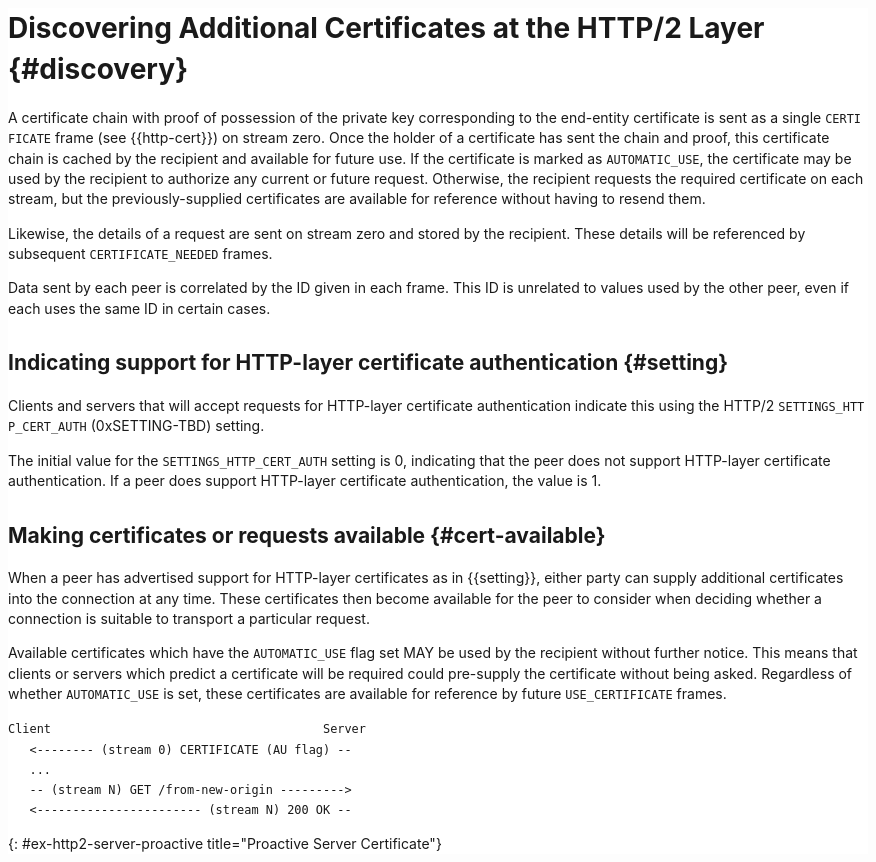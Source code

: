 
# Discovering Additional Certificates at the HTTP/2 Layer {#discovery}

A certificate chain with proof of possession of the private key corresponding to
the end-entity certificate is sent as a single `CERTIFICATE` frame (see
{{http-cert}}) on stream zero. Once the holder of a certificate has sent the
chain and proof, this certificate chain is cached by the recipient and available
for future use. If the certificate is marked as `AUTOMATIC_USE`, the certificate
may be used by the recipient to authorize any current or future request.
Otherwise, the recipient requests the required certificate on each stream, but
the previously-supplied certificates are available for reference without having
to resend them.

Likewise, the details of a request are sent on stream zero and stored by the
recipient. These details will be referenced by subsequent `CERTIFICATE_NEEDED`
frames.

Data sent by each peer is correlated by the ID given in each frame.  This ID is
unrelated to values used by the other peer, even if each uses the same ID in
certain cases.

## Indicating support for HTTP-layer certificate authentication {#setting}

Clients and servers that will accept requests for HTTP-layer certificate
authentication indicate this using the HTTP/2 `SETTINGS_HTTP_CERT_AUTH`
(0xSETTING-TBD) setting.

The initial value for the `SETTINGS_HTTP_CERT_AUTH` setting is 0, indicating
that the peer does not support HTTP-layer certificate authentication. If a peer
does support HTTP-layer certificate authentication, the value is 1.

## Making certificates or requests available {#cert-available}

When a peer has advertised support for HTTP-layer certificates as in
{{setting}}, either party can supply additional certificates into the connection
at any time. These certificates then become available for the peer to consider
when deciding whether a connection is suitable to transport a particular
request.

Available certificates which have the `AUTOMATIC_USE` flag set MAY be used by
the recipient without further notice. This means that clients or servers which
predict a certificate will be required could pre-supply the certificate without
being asked. Regardless of whether `AUTOMATIC_USE` is set, these certificates
are available for reference by future `USE_CERTIFICATE` frames.

~~~
Client                                      Server
   <-------- (stream 0) CERTIFICATE (AU flag) --
   ...
   -- (stream N) GET /from-new-origin --------->
   <----------------------- (stream N) 200 OK --

~~~
{: #ex-http2-server-proactive title="Proactive Server Certificate"}
